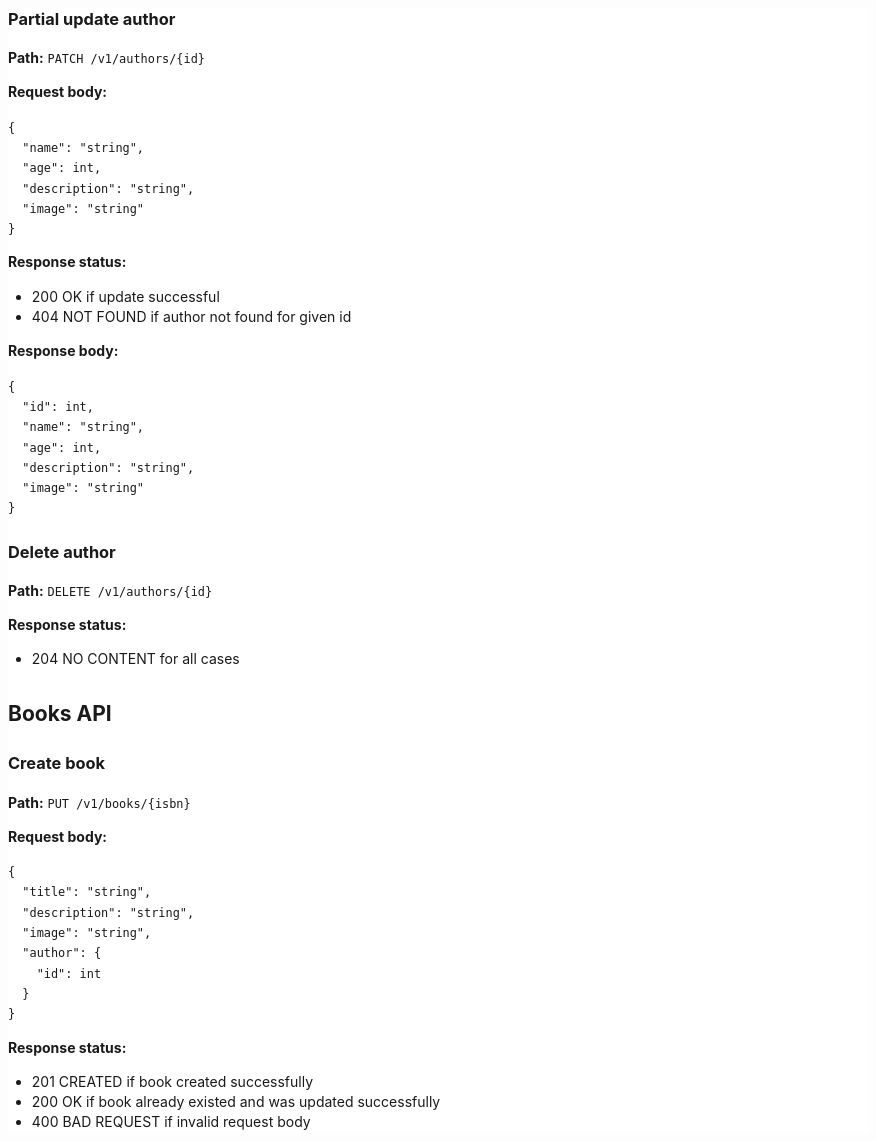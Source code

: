 ### Partial update author
**Path:** `PATCH /v1/authors/{id}`

**Request body:**
```
{
  "name": "string",
  "age": int,
  "description": "string",
  "image": "string"
}
```
**Response status:**
- 200 OK if update successful
- 404 NOT FOUND if author not found for given id

**Response body:**
```
{
  "id": int,
  "name": "string",
  "age": int,
  "description": "string",
  "image": "string"
}
```

### Delete author
**Path:** `DELETE /v1/authors/{id}`

**Response status:**
 - 204 NO CONTENT for all cases

## Books API

### Create book
**Path:** `PUT /v1/books/{isbn}`

**Request body:**
```
{
  "title": "string",
  "description": "string",
  "image": "string",
  "author": {
    "id": int
  }
}
```
**Response status:**
- 201 CREATED if book created successfully
- 200 OK if book already existed and was updated successfully
- 400 BAD REQUEST if invalid request body
